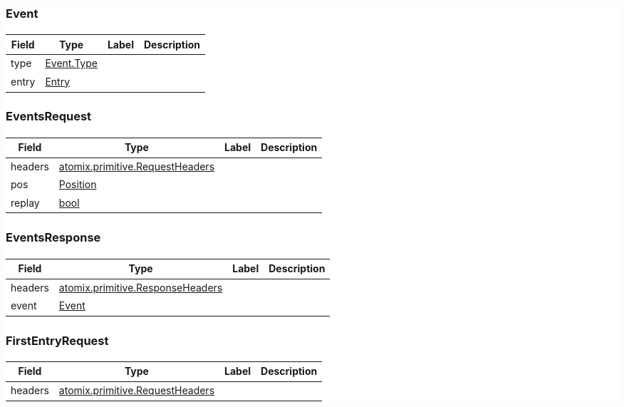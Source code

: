 




<a name="atomix.primitive.indexedmap.Event"></a>

### Event



| Field | Type | Label | Description |
| ----- | ---- | ----- | ----------- |
| type | [Event.Type](#atomix.primitive.indexedmap.Event.Type) |  |  |
| entry | [Entry](#atomix.primitive.indexedmap.Entry) |  |  |






<a name="atomix.primitive.indexedmap.EventsRequest"></a>

### EventsRequest



| Field | Type | Label | Description |
| ----- | ---- | ----- | ----------- |
| headers | [atomix.primitive.RequestHeaders](#atomix.primitive.RequestHeaders) |  |  |
| pos | [Position](#atomix.primitive.indexedmap.Position) |  |  |
| replay | [bool](#bool) |  |  |






<a name="atomix.primitive.indexedmap.EventsResponse"></a>

### EventsResponse



| Field | Type | Label | Description |
| ----- | ---- | ----- | ----------- |
| headers | [atomix.primitive.ResponseHeaders](#atomix.primitive.ResponseHeaders) |  |  |
| event | [Event](#atomix.primitive.indexedmap.Event) |  |  |






<a name="atomix.primitive.indexedmap.FirstEntryRequest"></a>

### FirstEntryRequest



| Field | Type | Label | Description |
| ----- | ---- | ----- | ----------- |
| headers | [atomix.primitive.RequestHeaders](#atomix.primitive.RequestHeaders) |  |  |

